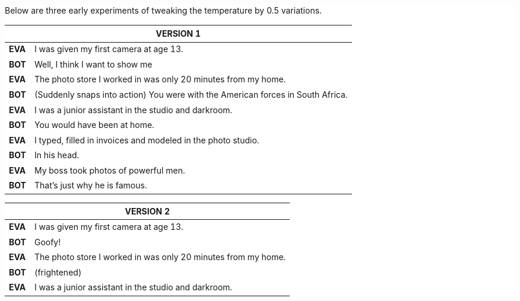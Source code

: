Below are three early experiments of tweaking the temperature by 0.5 variations.

<table class="shrink-fit vertical-margin alternate">
  <thead>
    <tr>
      <th colspan="2">VERSION 1</th>
    </tr>
  </thead>
  <tbody>
    <tr>
      <td><strong>EVA</strong></td><td>I was given my first camera at age 13.</td>
    </tr>
    <tr>
      <td><strong>BOT</strong></td><td>Well, I think I want to show me</td>
    </tr>
    <tr>
      <td><strong>EVA</strong></td><td>The photo store I worked in was only 20 minutes from my home.</td>
    </tr>
    <tr>
      <td><strong>BOT</strong></td><td>(Suddenly snaps into action)  You were with the American forces in South Africa.</td>
    </tr>
    <tr>
      <td><strong>EVA</strong></td><td>I was a junior assistant in the studio and darkroom.</td>
    </tr>
    <tr>
      <td><strong>BOT</strong></td><td>You would have been at home.</td>
    </tr>
    <tr>
      <td><strong>EVA</strong></td><td>I  typed, filled in invoices and modeled in the photo studio.</td>
    </tr>
    <tr>
      <td><strong>BOT</strong></td><td>In his head.</td>
    </tr>
    <tr>
      <td><strong>EVA</strong></td><td>My boss took photos of powerful men.</td>
    </tr>
    <tr>
      <td><strong>BOT</strong></td><td>That’s just why he is famous.</td>
    </tr>
  </tbody>
</table>
<table class="shrink-fit vertical-margin alternate">
  <thead>
    <tr>
      <th colspan="2">VERSION 2</th>
    </tr>
  </thead>
  <tbody>
    <tr>
      <td><strong>EVA</strong></td><td>I was given my first camera at age 13.</td>
    </tr>
    <tr>
      <td><strong>BOT</strong></td><td>Goofy!</td>
    </tr>
    <tr>
      <td><strong>EVA</strong></td><td>The photo store I worked in was only 20 minutes from my home.</td>
    </tr>
    <tr>
      <td><strong>BOT</strong></td><td>(frightened)</td>
    </tr>
    <tr>
      <td><strong>EVA</strong></td><td>I was a junior assistant in the studio and darkroom.</td>
    </tr>